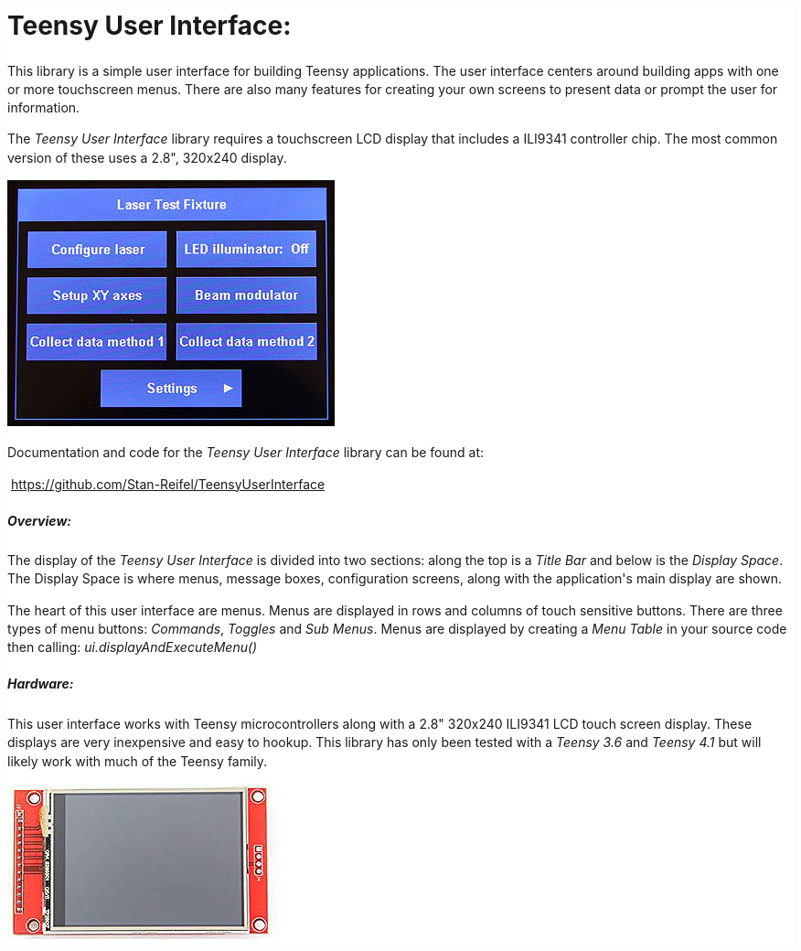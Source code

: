 # Teensy User Interface:

This library is a simple user interface for building Teensy applications.  The user interface centers around building apps with one or more touchscreen menus.  There are also many features for creating your own screens to present data or prompt the user for information.

The *Teensy User Interface* library requires a touchscreen LCD display that includes a ILI9341 controller chip.  The most common version of these uses a 2.8", 320x240 display.    

![alt_text](images/TeensyUserInterface.jpg "Teensy User Interface")



Documentation and code for the *Teensy User Interface* library can be found at:

​     https://github.com/Stan-Reifel/TeensyUserInterface



##### Overview:

The display of the *Teensy User Interface* is divided into two sections:  along the top is a *Title Bar* and below is the *Display Space*.  The Display Space is where menus, message boxes, configuration screens, along with the application's main display are shown.

The heart of this user interface are menus.  Menus are displayed in rows and columns of touch sensitive buttons.  There are three types of menu buttons: *Commands*, *Toggles* and *Sub Menus*.  Menus are displayed by creating a *Menu Table* in your source code then calling:   *ui.displayAndExecuteMenu()*



##### Hardware:

This user interface works with Teensy microcontrollers along with a 2.8" 320x240 ILI9341 LCD touch screen display.  These displays are very inexpensive and easy to hookup.  This library has only been tested with a *Teensy 3.6* and *Teensy 4.1* but will likely work with much of the Teensy family.

![alt_text](images/LCD_Display.jpg "Touch screen display")
